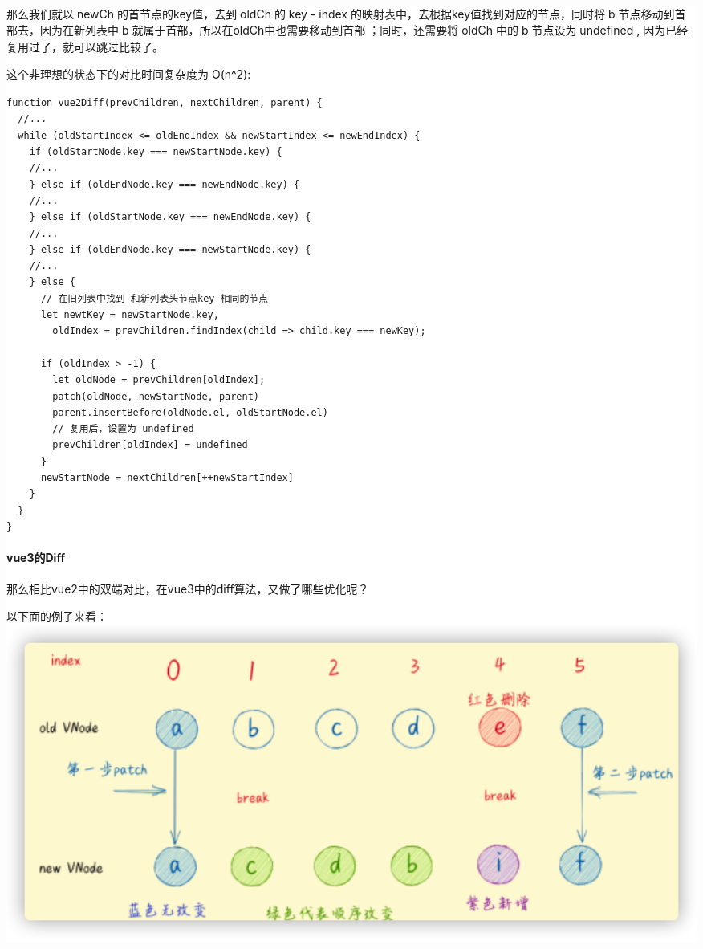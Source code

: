 那么我们就以 newCh 的首节点的key值，去到 oldCh 的 key - index 的映射表中，去根据key值找到对应的节点，同时将 b 节点移动到首部去，因为在新列表中 b 就属于首部，所以在oldCh中也需要移动到首部 ；同时，还需要将 oldCh 中的 b 节点设为 undefined , 
因为已经复用过了，就可以跳过比较了。

这个非理想的状态下的对比时间复杂度为 O(n^2):
```
function vue2Diff(prevChildren, nextChildren, parent) {
  //...
  while (oldStartIndex <= oldEndIndex && newStartIndex <= newEndIndex) {
    if (oldStartNode.key === newStartNode.key) {
    //...
    } else if (oldEndNode.key === newEndNode.key) {
    //...
    } else if (oldStartNode.key === newEndNode.key) {
    //...
    } else if (oldEndNode.key === newStartNode.key) {
    //...
    } else {
      // 在旧列表中找到 和新列表头节点key 相同的节点
      let newtKey = newStartNode.key,
        oldIndex = prevChildren.findIndex(child => child.key === newKey);
      
      if (oldIndex > -1) {
        let oldNode = prevChildren[oldIndex];
        patch(oldNode, newStartNode, parent)
        parent.insertBefore(oldNode.el, oldStartNode.el)
        // 复用后，设置为 undefined 
        prevChildren[oldIndex] = undefined
      }
      newStartNode = nextChildren[++newStartIndex]
    }
  }
}
```


#### vue3的Diff
那么相比vue2中的双端对比，在vue3中的diff算法，又做了哪些优化呢？

以下面的例子来看：
<img src="../assets/img/vue/vue3-1.png" width="900px" hight="231px">
